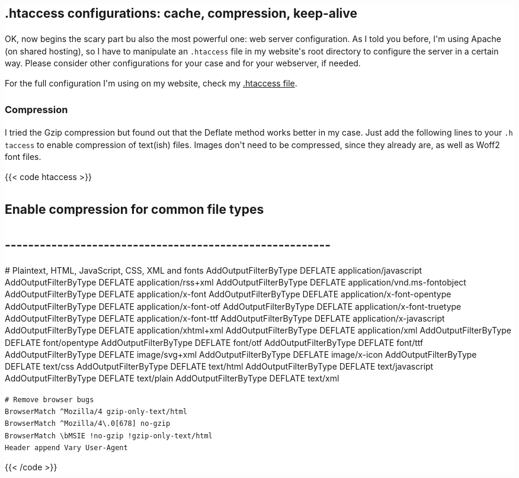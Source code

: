 
## .htaccess configurations: cache, compression, keep-alive

OK, now begins the scary part bu also the most powerful one: web server
configuration. As I told you before, I'm using Apache (on shared hosting), so I
have to manipulate an `.htaccess` file in my website's root directory to
configure the server in a certain way. Please consider other configurations for
your case and for your webserver, if needed.

For the full configuration I'm using on my website, check my [.htaccess file](https://github.com/TheMatjaz/matjaz.it/blob/master/static/.htaccess).

### Compression

I tried the Gzip compression but found out that the Deflate method works better
in my case. Just add the following lines to your `.htaccess` to enable
compression of text(ish) files. Images don't need to be compressed, since they
already are, as well as Woff2 font files.

{{< code htaccess >}}
## Enable compression for common file types
## --------------------------------------------------------
<IfModule mod_deflate.c>
  <IfModule mod_filter.c>
    # Plaintext, HTML, JavaScript, CSS, XML and fonts
    AddOutputFilterByType DEFLATE application/javascript
    AddOutputFilterByType DEFLATE application/rss+xml
    AddOutputFilterByType DEFLATE application/vnd.ms-fontobject
    AddOutputFilterByType DEFLATE application/x-font
    AddOutputFilterByType DEFLATE application/x-font-opentype
    AddOutputFilterByType DEFLATE application/x-font-otf
    AddOutputFilterByType DEFLATE application/x-font-truetype
    AddOutputFilterByType DEFLATE application/x-font-ttf
    AddOutputFilterByType DEFLATE application/x-javascript
    AddOutputFilterByType DEFLATE application/xhtml+xml
    AddOutputFilterByType DEFLATE application/xml
    AddOutputFilterByType DEFLATE font/opentype
    AddOutputFilterByType DEFLATE font/otf
    AddOutputFilterByType DEFLATE font/ttf
    AddOutputFilterByType DEFLATE image/svg+xml
    AddOutputFilterByType DEFLATE image/x-icon
    AddOutputFilterByType DEFLATE text/css
    AddOutputFilterByType DEFLATE text/html
    AddOutputFilterByType DEFLATE text/javascript
    AddOutputFilterByType DEFLATE text/plain
    AddOutputFilterByType DEFLATE text/xml

    # Remove browser bugs
    BrowserMatch ^Mozilla/4 gzip-only-text/html
    BrowserMatch ^Mozilla/4\.0[678] no-gzip
    BrowserMatch \bMSIE !no-gzip !gzip-only-text/html
    Header append Vary User-Agent
  </IfModule>
</IfModule>
{{< /code >}}
